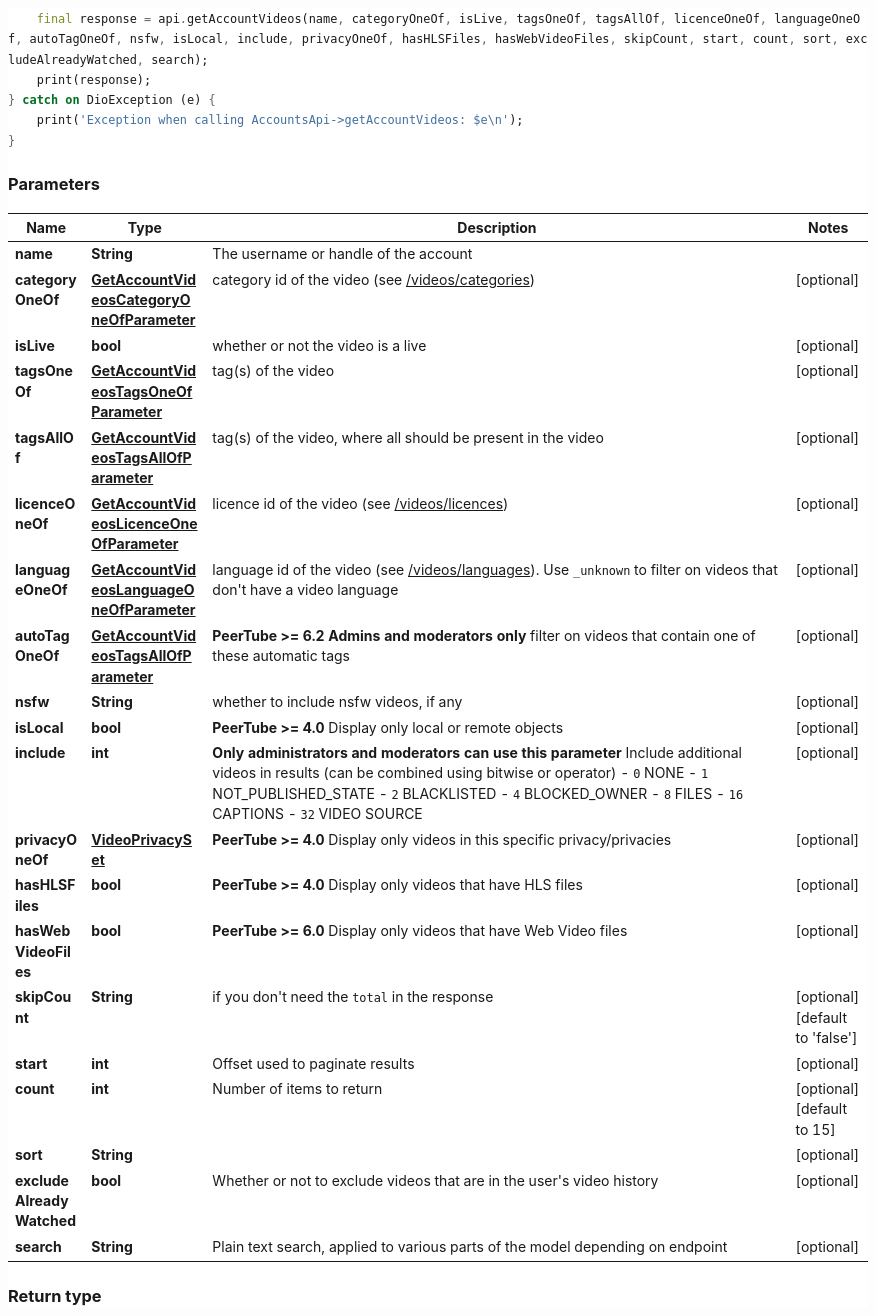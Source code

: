 ```dart
    final response = api.getAccountVideos(name, categoryOneOf, isLive, tagsOneOf, tagsAllOf, licenceOneOf, languageOneOf, autoTagOneOf, nsfw, isLocal, include, privacyOneOf, hasHLSFiles, hasWebVideoFiles, skipCount, start, count, sort, excludeAlreadyWatched, search);
    print(response);
} catch on DioException (e) {
    print('Exception when calling AccountsApi->getAccountVideos: $e\n');
}
```

### Parameters

Name | Type | Description  | Notes
------------- | ------------- | ------------- | -------------
 **name** | **String**| The username or handle of the account | 
 **categoryOneOf** | [**GetAccountVideosCategoryOneOfParameter**](.md)| category id of the video (see [/videos/categories](#operation/getCategories)) | [optional] 
 **isLive** | **bool**| whether or not the video is a live | [optional] 
 **tagsOneOf** | [**GetAccountVideosTagsOneOfParameter**](.md)| tag(s) of the video | [optional] 
 **tagsAllOf** | [**GetAccountVideosTagsAllOfParameter**](.md)| tag(s) of the video, where all should be present in the video | [optional] 
 **licenceOneOf** | [**GetAccountVideosLicenceOneOfParameter**](.md)| licence id of the video (see [/videos/licences](#operation/getLicences)) | [optional] 
 **languageOneOf** | [**GetAccountVideosLanguageOneOfParameter**](.md)| language id of the video (see [/videos/languages](#operation/getLanguages)). Use `_unknown` to filter on videos that don't have a video language | [optional] 
 **autoTagOneOf** | [**GetAccountVideosTagsAllOfParameter**](.md)| **PeerTube >= 6.2** **Admins and moderators only** filter on videos that contain one of these automatic tags | [optional] 
 **nsfw** | **String**| whether to include nsfw videos, if any | [optional] 
 **isLocal** | **bool**| **PeerTube >= 4.0** Display only local or remote objects | [optional] 
 **include** | **int**| **Only administrators and moderators can use this parameter**  Include additional videos in results (can be combined using bitwise or operator) - `0` NONE - `1` NOT_PUBLISHED_STATE - `2` BLACKLISTED - `4` BLOCKED_OWNER - `8` FILES - `16` CAPTIONS - `32` VIDEO SOURCE  | [optional] 
 **privacyOneOf** | [**VideoPrivacySet**](.md)| **PeerTube >= 4.0** Display only videos in this specific privacy/privacies | [optional] 
 **hasHLSFiles** | **bool**| **PeerTube >= 4.0** Display only videos that have HLS files | [optional] 
 **hasWebVideoFiles** | **bool**| **PeerTube >= 6.0** Display only videos that have Web Video files | [optional] 
 **skipCount** | **String**| if you don't need the `total` in the response | [optional] [default to 'false']
 **start** | **int**| Offset used to paginate results | [optional] 
 **count** | **int**| Number of items to return | [optional] [default to 15]
 **sort** | **String**|  | [optional] 
 **excludeAlreadyWatched** | **bool**| Whether or not to exclude videos that are in the user's video history | [optional] 
 **search** | **String**| Plain text search, applied to various parts of the model depending on endpoint | [optional] 

### Return type
